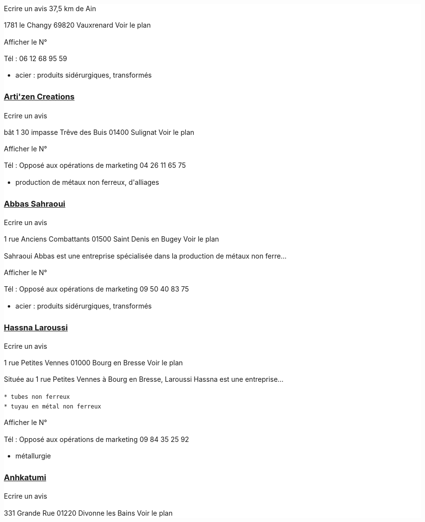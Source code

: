 Ecrire un avis 37,5 km de Ain

1781 le Changy 69820 Vauxrenard Voir le plan

Afficher le N°

Tél : 06 12 68 95 59

  * acier : produits sidérurgiques, transformés 

### [Arti'zen Creations ](/pros/60320388)

Ecrire un avis

bât 1 30 impasse Trêve des Buis 01400 Sulignat Voir le plan

Afficher le N°

Tél : Opposé aux opérations de marketing 04 26 11 65 75

  * production de métaux non ferreux, d'alliages 

### [Abbas Sahraoui ](/pros/54285199)

Ecrire un avis

1 rue Anciens Combattants 01500 Saint Denis en Bugey Voir le plan

Sahraoui Abbas est une entreprise spécialisée dans la production de métaux non
ferre…

Afficher le N°

Tél : Opposé aux opérations de marketing 09 50 40 83 75

  * acier : produits sidérurgiques, transformés 

### [Hassna Laroussi ](/pros/59734805)

Ecrire un avis

1 rue Petites Vennes 01000 Bourg en Bresse Voir le plan

Située au 1 rue Petites Vennes à Bourg en Bresse, Laroussi Hassna est une
entreprise…

    * tubes non ferreux
    * tuyau en métal non ferreux

Afficher le N°

Tél : Opposé aux opérations de marketing 09 84 35 25 92

  * métallurgie 

### [Anhkatumi ](/pros/63377392)

Ecrire un avis

331 Grande Rue 01220 Divonne les Bains Voir le plan
